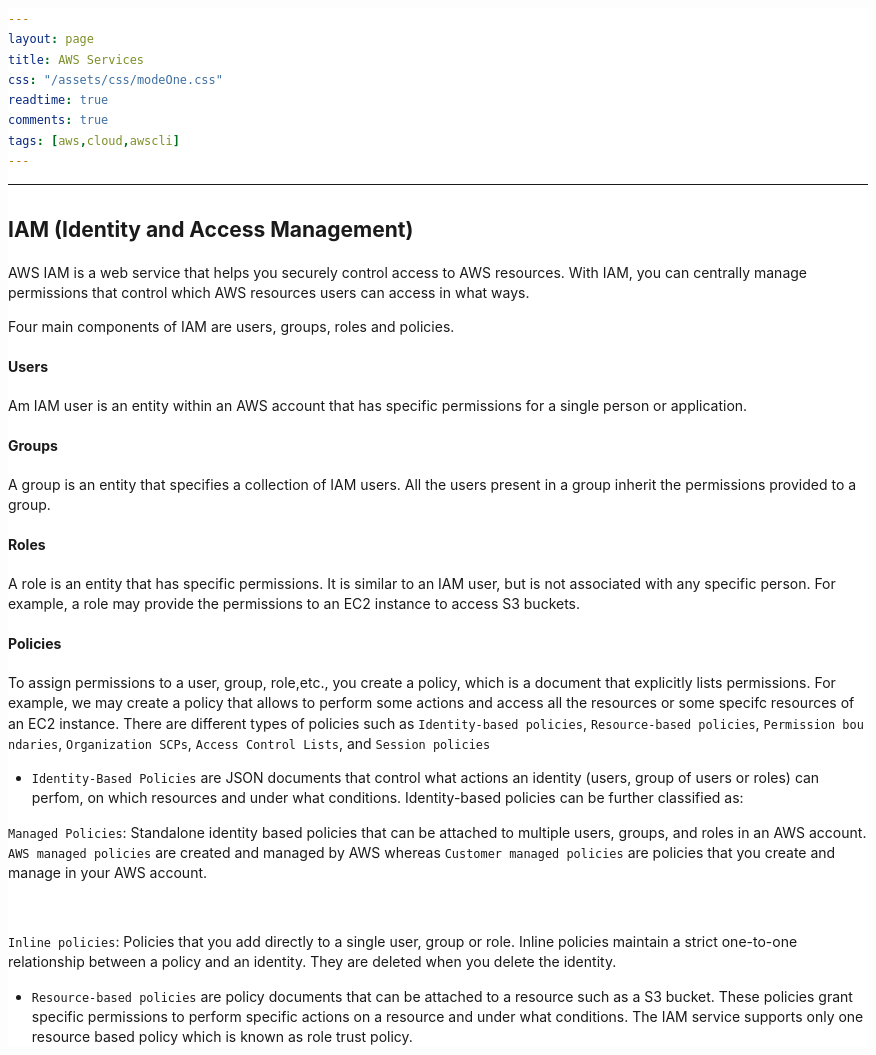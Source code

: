 ```yaml
---
layout: page
title: AWS Services
css: "/assets/css/modeOne.css"
readtime: true
comments: true
tags: [aws,cloud,awscli]
---
```


<hr>

## IAM (Identity and Access Management)
AWS IAM is a web service that helps you securely control access to AWS resources. With IAM, you can centrally manage permissions that control which AWS resources users can access in what ways.

Four main components of IAM are users, groups, roles and policies.

#### Users
Am IAM user is an entity within an AWS account that has specific permissions for a single person or application. 

#### Groups
A group is an entity that specifies a collection of IAM users. All the users present in a group inherit the permissions provided to a group.

#### Roles
A role is an entity that has specific permissions. It is similar to an IAM user, but is not associated with any specific person. For example, a role may provide the permissions to an EC2 instance to access S3 buckets.

#### Policies
To assign permissions to a user, group, role,etc., you create a policy, which is a document that explicitly lists permissions. For example, we may create a policy that allows to perform some actions and access all the resources or some specifc resources of an EC2 instance. There are different types of policies such as `Identity-based policies`, `Resource-based policies`, `Permission boundaries`, `Organization SCPs`, `Access Control Lists`, and `Session policies`

- `Identity-Based Policies` are JSON documents that control what actions an identity (users, group of users or roles) can perfom, on which resources and under what conditions. Identity-based policies can  be further classified as:

`Managed Policies`: Standalone identity based policies that can be attached to multiple users, groups, and roles in an AWS account. `AWS managed policies` are created and managed by AWS whereas `Customer managed policies` are policies that you create and manage in your AWS account.

<br>

`Inline policies`: Policies that you add directly to a single user, group or role. Inline policies maintain a strict one-to-one relationship between a policy and an identity. They are deleted when you delete the identity.

- `Resource-based policies` are policy documents that can be attached to a resource such as a S3 bucket. These policies grant specific permissions to perform specific actions on a resource and under what conditions. The IAM service supports only one resource based policy which is known as role trust policy.
